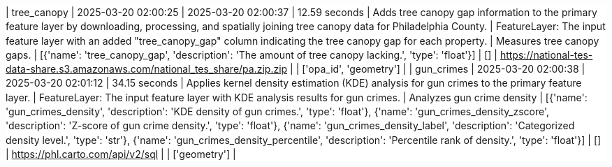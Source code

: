 | tree_canopy           | 2025-03-20 02:00:25 | 2025-03-20 02:00:37 | 12.59 seconds  | Adds tree canopy gap information to the primary feature layer by downloading, processing, and spatially joining tree canopy data for Philadelphia County.                                                                                                                                                                                                                                                               | FeatureLayer: The input feature layer with an added "tree_canopy_gap" column indicating the tree canopy gap for each property.                                        | Measures tree canopy gaps.                     | [{'name': 'tree_canopy_gap', 'description': 'The amount of tree canopy lacking.', 'type': 'float'}]                                                                                                                                                                                                                                                                                                                                                                                                                                                                                                                                                                                                                                                                                                                                                                                                                                                                                                                                                                                               | []                                                                                                                  | https://national-tes-data-share.s3.amazonaws.com/national_tes_share/pa.zip.zip                                                                                  |                                                                                                                                                                                          | ['opa_id', 'geometry']                                                                         |
| gun_crimes            | 2025-03-20 02:00:38 | 2025-03-20 02:01:12 | 34.15 seconds  | Applies kernel density estimation (KDE) analysis for gun crimes to the primary feature layer.                                                                                                                                                                                                                                                                                                                           | FeatureLayer: The input feature layer with KDE analysis results for gun crimes.                                                                                       | Analyzes gun crime density                     | [{'name': 'gun_crimes_density', 'description': 'KDE density of gun crimes.', 'type': 'float'}, {'name': 'gun_crimes_density_zscore', 'description': 'Z-score of gun crime density.', 'type': 'float'}, {'name': 'gun_crimes_density_label', 'description': 'Categorized density level.', 'type': 'str'}, {'name': 'gun_crimes_density_percentile', 'description': 'Percentile rank of density.', 'type': 'float'}]                                                                                                                                                                                                                                                                                                                                                                                                                                                                                                                                                                                                                                                                                | []                                                                                                                  | https://phl.carto.com/api/v2/sql                                                                                                                                |                                                                                                                                                                                          | ['geometry']                                                                                   |